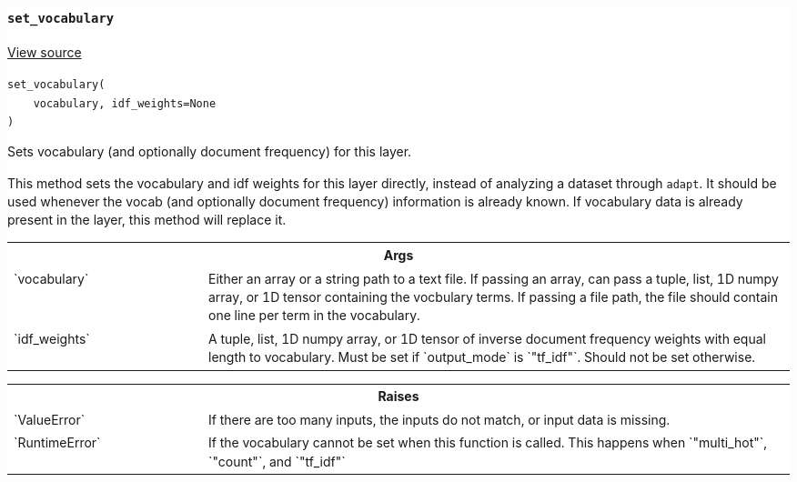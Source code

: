 

<h3 id="set_vocabulary"><code>set_vocabulary</code></h3>

<a target="_blank" class="external" href="https://github.com/keras-team/keras/tree/v2.15.0/keras/layers/preprocessing/index_lookup.py#L443-L628">View source</a>

<pre class="devsite-click-to-copy prettyprint lang-py tfo-signature-link">
<code>set_vocabulary(
    vocabulary, idf_weights=None
)
</code></pre>

Sets vocabulary (and optionally document frequency) for this layer.

This method sets the vocabulary and idf weights for this layer directly,
instead of analyzing a dataset through `adapt`. It should be used
whenever the vocab (and optionally document frequency) information is
already known.  If vocabulary data is already present in the layer, this
method will replace it.


 <table class="responsive fixed orange">
<colgroup><col width="214px"><col></colgroup>
<tr><th colspan="2">Args</th></tr>

<tr>
<td>
`vocabulary`
</td>
<td>
Either an array or a string path to a text file. If
passing an array, can pass a tuple, list, 1D numpy array, or 1D
tensor containing the vocbulary terms. If passing a file path, the
file should contain one line per term in the vocabulary.
</td>
</tr><tr>
<td>
`idf_weights`
</td>
<td>
A tuple, list, 1D numpy array, or 1D tensor of inverse
document frequency weights with equal length to vocabulary. Must be
set if `output_mode` is `"tf_idf"`. Should not be set otherwise.
</td>
</tr>
</table>




 <table class="responsive fixed orange">
<colgroup><col width="214px"><col></colgroup>
<tr><th colspan="2">Raises</th></tr>

<tr>
<td>
`ValueError`
</td>
<td>
If there are too many inputs, the inputs do not match, or
input data is missing.
</td>
</tr><tr>
<td>
`RuntimeError`
</td>
<td>
If the vocabulary cannot be set when this function is
called. This happens when `"multi_hot"`, `"count"`, and `"tf_idf"`